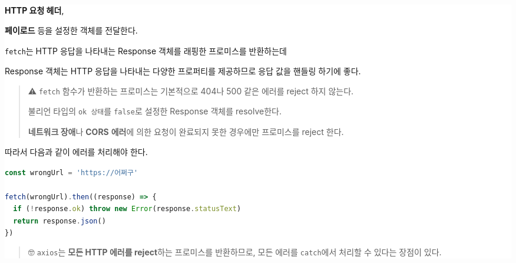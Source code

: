 **HTTP 요청 헤더**,

**페이로드** 등을 설정한 객체를 전달한다.

`fetch`는 HTTP 응답을 나타내는 Response 객체를 래핑한 프로미스를 반환하는데

Response 객체는 HTTP 응답을 나타내는 다양한 프로퍼티를 제공하므로 응답 값을 핸들링 하기에 좋다.

> ⚠️ `fetch` 함수가 반환하는 프로미스는 기본적으로 404나 500 같은 에러를 reject 하지 않는다.
>
> 불리언 타입의 `ok 상태`를 `false`로 설정한 Response 객체를 resolve한다.
>
> **네트워크 장애**나 **CORS** **에러**에 의한 요청이 완료되지 못한 경우에만 프로미스를 reject 한다.

따라서 다음과 같이 에러를 처리해야 한다.

```jsx
const wrongUrl = 'https://어쩌구'

fetch(wrongUrl).then((response) => {
  if (!response.ok) throw new Error(response.statusText)
  return response.json()
})
```

> 🤓 `axios`는 **모든 HTTP 에러를 reject**하는 프로미스를 반환하므로, 모든 에러를 `catch`에서 처리할 수 있다는 장점이 있다.
